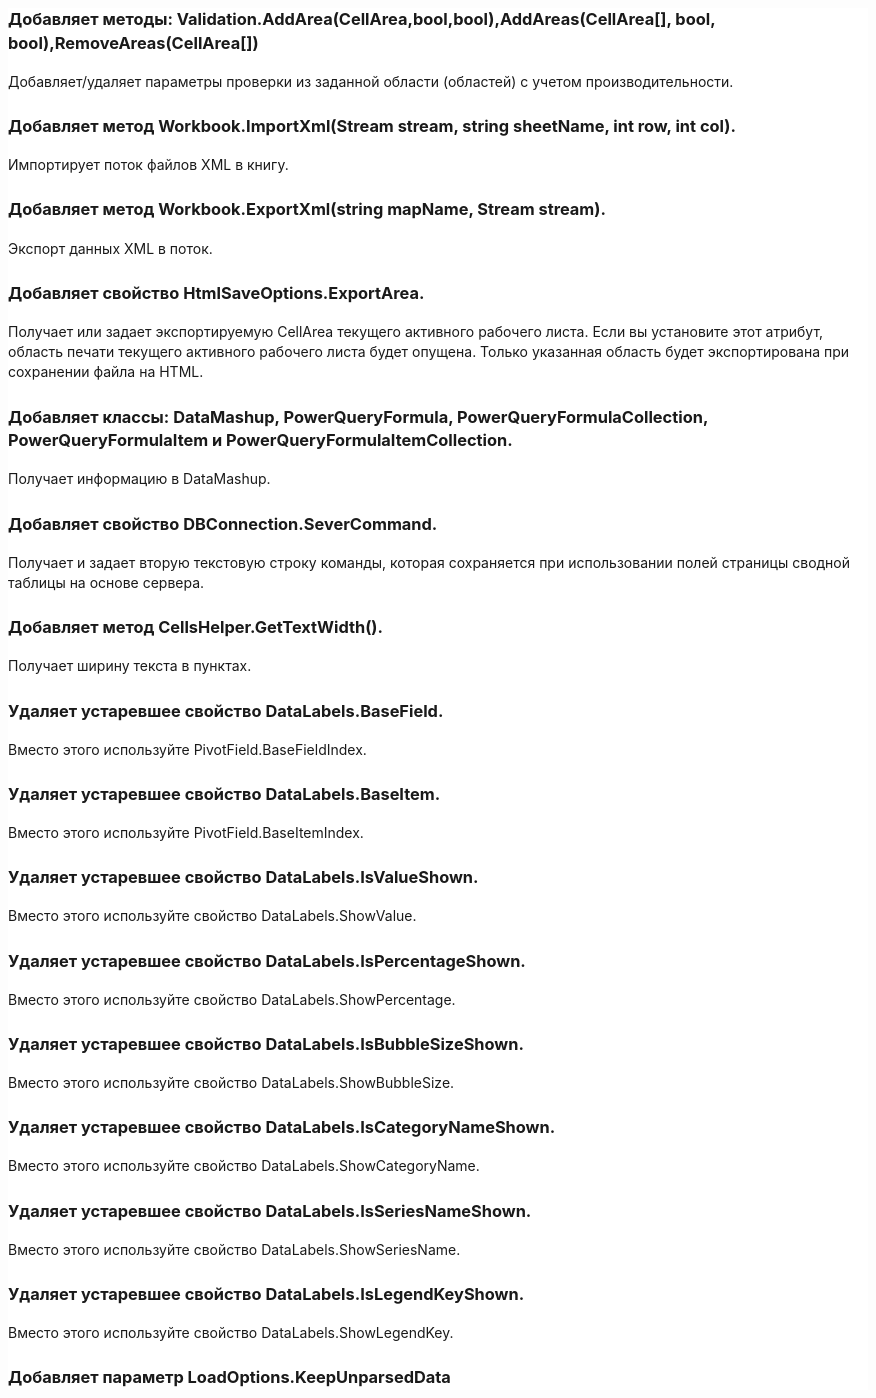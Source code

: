 ### **Добавляет методы: Validation.AddArea(CellArea,bool,bool),AddAreas(CellArea[], bool, bool),RemoveAreas(CellArea[])**
Добавляет/удаляет параметры проверки из заданной области (областей) с учетом производительности.
### **Добавляет метод Workbook.ImportXml(Stream stream, string sheetName, int row, int col).**
Импортирует поток файлов XML в книгу.
### **Добавляет метод Workbook.ExportXml(string mapName, Stream stream).**
Экспорт данных XML в поток.
### **Добавляет свойство HtmlSaveOptions.ExportArea.**
Получает или задает экспортируемую CellArea текущего активного рабочего листа. Если вы установите этот атрибут, область печати текущего активного рабочего листа будет опущена. Только указанная область будет экспортирована при сохранении файла на HTML.
### **Добавляет классы: DataMashup, PowerQueryFormula, PowerQueryFormulaCollection, PowerQueryFormulaItem и PowerQueryFormulaItemCollection.**
Получает информацию в DataMashup.
### **Добавляет свойство DBConnection.SeverCommand.**
Получает и задает вторую текстовую строку команды, которая сохраняется при использовании полей страницы сводной таблицы на основе сервера.
### **Добавляет метод CellsHelper.GetTextWidth().**
Получает ширину текста в пунктах.
### **Удаляет устаревшее свойство DataLabels.BaseField.**
Вместо этого используйте PivotField.BaseFieldIndex.
### **Удаляет устаревшее свойство DataLabels.BaseItem.**
Вместо этого используйте PivotField.BaseItemIndex.
### **Удаляет устаревшее свойство DataLabels.IsValueShown.**
Вместо этого используйте свойство DataLabels.ShowValue.
### **Удаляет устаревшее свойство DataLabels.IsPercentageShown.**
Вместо этого используйте свойство DataLabels.ShowPercentage.
### **Удаляет устаревшее свойство DataLabels.IsBubbleSizeShown.**
Вместо этого используйте свойство DataLabels.ShowBubbleSize.
### **Удаляет устаревшее свойство DataLabels.IsCategoryNameShown.**
Вместо этого используйте свойство DataLabels.ShowCategoryName.
### **Удаляет устаревшее свойство DataLabels.IsSeriesNameShown.**
Вместо этого используйте свойство DataLabels.ShowSeriesName.
### **Удаляет устаревшее свойство DataLabels.IsLegendKeyShown.**
Вместо этого используйте свойство DataLabels.ShowLegendKey.
### **Добавляет параметр LoadOptions.KeepUnparsedData**